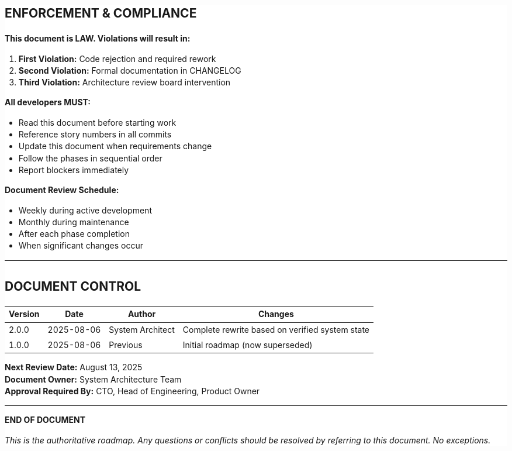 ## ENFORCEMENT & COMPLIANCE

**This document is LAW. Violations will result in:**

1. **First Violation:** Code rejection and required rework
2. **Second Violation:** Formal documentation in CHANGELOG
3. **Third Violation:** Architecture review board intervention

**All developers MUST:**
- Read this document before starting work
- Reference story numbers in all commits
- Update this document when requirements change
- Follow the phases in sequential order
- Report blockers immediately

**Document Review Schedule:**
- Weekly during active development
- Monthly during maintenance
- After each phase completion
- When significant changes occur

---

## DOCUMENT CONTROL

| Version | Date | Author | Changes |
|---------|------|--------|---------|
| 2.0.0 | 2025-08-06 | System Architect | Complete rewrite based on verified system state |
| 1.0.0 | 2025-08-06 | Previous | Initial roadmap (now superseded) |

**Next Review Date:** August 13, 2025  
**Document Owner:** System Architecture Team  
**Approval Required By:** CTO, Head of Engineering, Product Owner  

---

**END OF DOCUMENT**

*This is the authoritative roadmap. Any questions or conflicts should be resolved by referring to this document. No exceptions.*